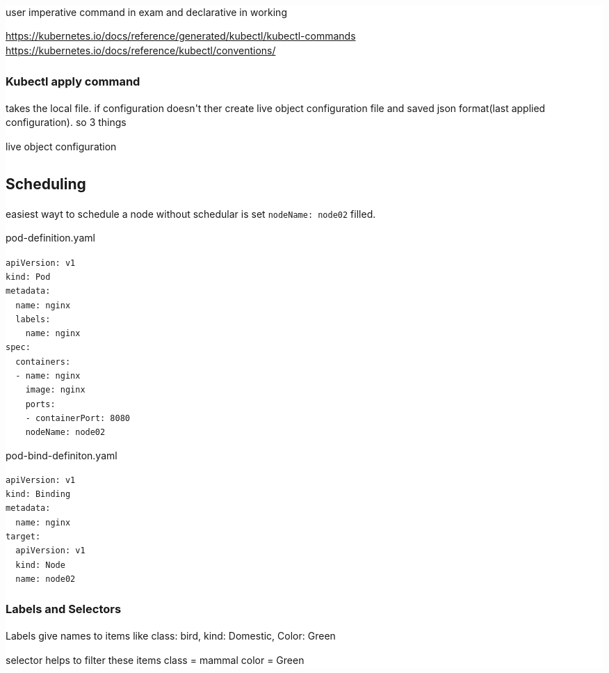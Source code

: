 user imperative command in exam and declarative in working

https://kubernetes.io/docs/reference/generated/kubectl/kubectl-commands
https://kubernetes.io/docs/reference/kubectl/conventions/

### Kubectl apply command

takes the local file. 
if configuration doesn't ther create live object configuration file
and saved json format(last applied configuration). so 3 things

live object configuration

## Scheduling

easiest wayt to schedule a node without schedular is set `nodeName: node02` filled.

pod-definition.yaml
```bash
apiVersion: v1
kind: Pod
metadata:
  name: nginx
  labels:
    name: nginx
spec:
  containers:
  - name: nginx
    image: nginx
    ports:
    - containerPort: 8080
    nodeName: node02
```

pod-bind-definiton.yaml
```bash
apiVersion: v1
kind: Binding
metadata:
  name: nginx
target:
  apiVersion: v1
  kind: Node
  name: node02
```


### Labels and Selectors

Labels give names to items like
class: bird, kind: Domestic, Color: Green

selector helps to filter these items
class = mammal
color = Green
